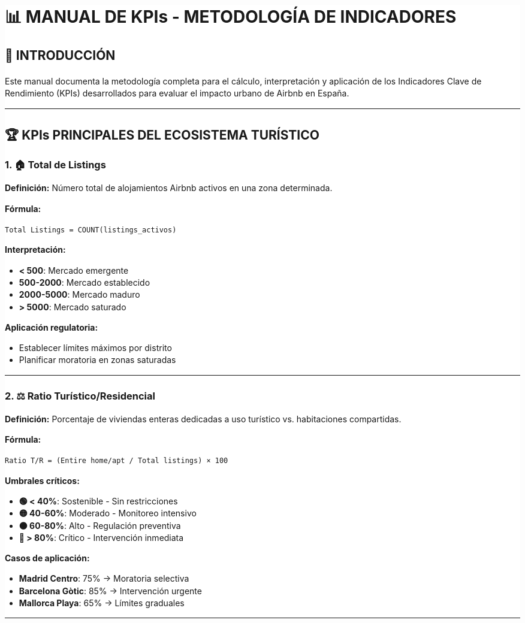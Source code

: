# 📊 **MANUAL DE KPIs - METODOLOGÍA DE INDICADORES**

## 🎯 **INTRODUCCIÓN**

Este manual documenta la metodología completa para el cálculo, interpretación y aplicación de los Indicadores Clave de Rendimiento (KPIs) desarrollados para evaluar el impacto urbano de Airbnb en España.

---

## 🏆 **KPIs PRINCIPALES DEL ECOSISTEMA TURÍSTICO**

### 1. 🏠 **Total de Listings**

**Definición:** Número total de alojamientos Airbnb activos en una zona determinada.

**Fórmula:**
```
Total Listings = COUNT(listings_activos)
```

**Interpretación:**
- **< 500**: Mercado emergente
- **500-2000**: Mercado establecido
- **2000-5000**: Mercado maduro
- **> 5000**: Mercado saturado

**Aplicación regulatoria:**
- Establecer límites máximos por distrito
- Planificar moratoria en zonas saturadas

---

### 2. ⚖️ **Ratio Turístico/Residencial**

**Definición:** Porcentaje de viviendas enteras dedicadas a uso turístico vs. habitaciones compartidas.

**Fórmula:**
```
Ratio T/R = (Entire home/apt / Total listings) × 100
```

**Umbrales críticos:**
- **🟢 < 40%**: Sostenible - Sin restricciones
- **🟡 40-60%**: Moderado - Monitoreo intensivo
- **🟠 60-80%**: Alto - Regulación preventiva
- **🔴 > 80%**: Crítico - Intervención inmediata

**Casos de aplicación:**
- **Madrid Centro**: 75% → Moratoria selectiva
- **Barcelona Gòtic**: 85% → Intervención urgente
- **Mallorca Playa**: 65% → Límites graduales

---